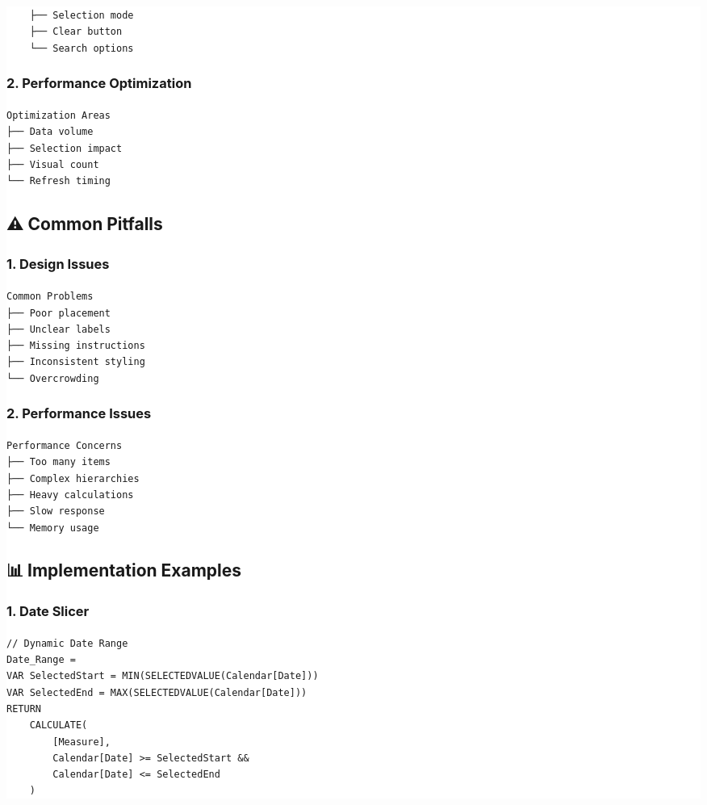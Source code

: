 ```plaintext
    ├── Selection mode
    ├── Clear button
    └── Search options
```

### 2. Performance Optimization
```plaintext
Optimization Areas
├── Data volume
├── Selection impact
├── Visual count
└── Refresh timing
```

## ⚠️ Common Pitfalls

### 1. Design Issues
```plaintext
Common Problems
├── Poor placement
├── Unclear labels
├── Missing instructions
├── Inconsistent styling
└── Overcrowding
```

### 2. Performance Issues
```plaintext
Performance Concerns
├── Too many items
├── Complex hierarchies
├── Heavy calculations
├── Slow response
└── Memory usage
```

## 📊 Implementation Examples

### 1. Date Slicer
```dax
// Dynamic Date Range
Date_Range = 
VAR SelectedStart = MIN(SELECTEDVALUE(Calendar[Date]))
VAR SelectedEnd = MAX(SELECTEDVALUE(Calendar[Date]))
RETURN
    CALCULATE(
        [Measure],
        Calendar[Date] >= SelectedStart &&
        Calendar[Date] <= SelectedEnd
    )
```
